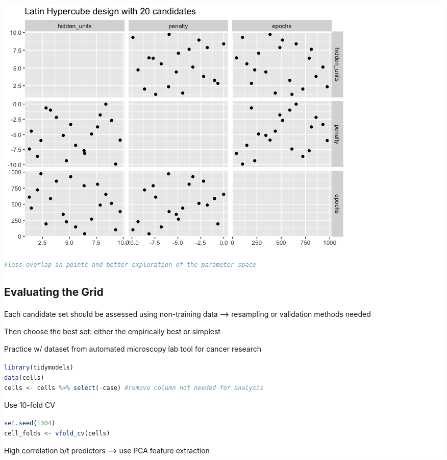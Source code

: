 ![](ch13_files/figure-html/unnamed-chunk-9-1.png)

```r
#less overlap in points and better exploration of the parameter space
```

## Evaluating the Grid

Each candidate set should be assessed using non-training data --\> resampling or validation methods needed

Then choose the best set: either the empirically best or simplest

Practice w/ dataset from automated microscopy lab tool for cancer research


```r
library(tidymodels)
data(cells)
cells <- cells %>% select(-case) #remove column not needed for analysis
```

Use 10-fold CV


```r
set.seed(1304)
cell_folds <- vfold_cv(cells)
```

High correlation b/t predictors --\> use PCA feature extraction
